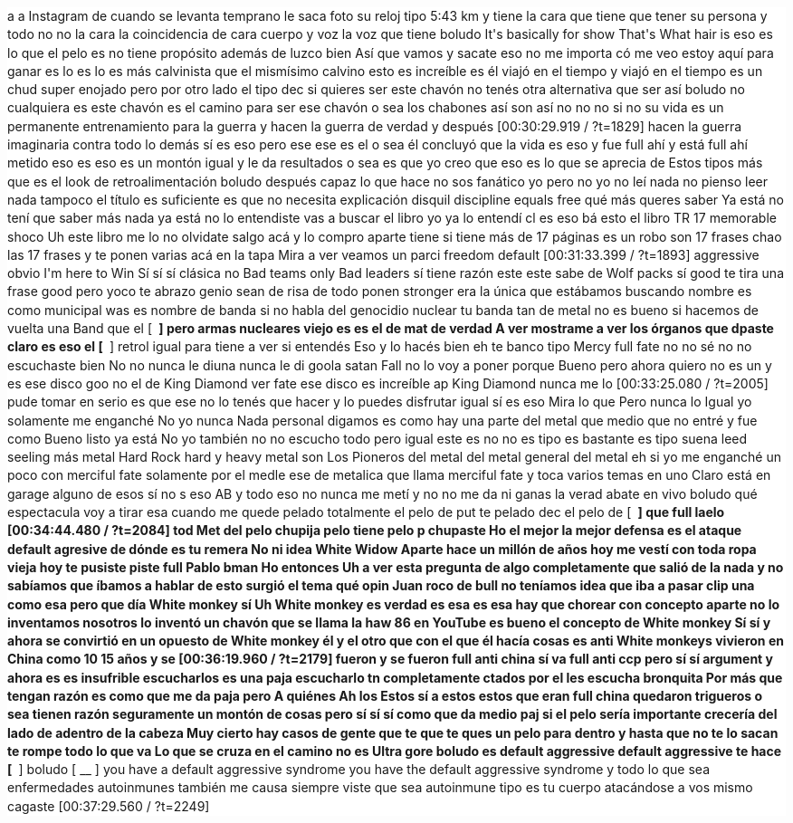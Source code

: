 a a Instagram de cuando se levanta temprano le saca foto su reloj tipo 5:43 km y tiene la cara que tiene que tener su persona y todo no no la cara la coincidencia de cara cuerpo y voz la voz que tiene boludo It's basically for show That's What hair is eso es lo que el pelo es no tiene propósito además de luzco bien Así que vamos y sacate eso no me importa có me veo estoy aquí para ganar es lo es lo es más calvinista que el mismísimo calvino esto es increíble es él viajó en el tiempo y viajó en el tiempo es un chud super enojado pero por otro lado el tipo dec si quieres ser este chavón no tenés otra alternativa que ser así boludo no cualquiera es este chavón es el camino para ser ese chavón o sea los chabones así son así no no no si no su vida es un permanente entrenamiento para la guerra y hacen la guerra de verdad y después 
[00:30:29.919 / ?t=1829]
hacen la guerra imaginaria contra todo lo demás sí es eso pero ese ese es el o sea él concluyó que la vida es eso y fue full ahí y está full ahí metido eso es eso es un montón igual y le da resultados o sea es que yo creo que eso es lo que se aprecia de Estos tipos más que es el look de retroalimentación boludo después capaz lo que hace no sos fanático yo pero no yo no leí nada no pienso leer nada tampoco el título es suficiente es que no necesita explicación disquil discipline equals free qué más queres saber Ya está no tení que saber más nada ya está no lo entendiste vas a buscar el libro yo ya lo entendí cl es eso bá esto el libro TR 17 memorable shoco Uh este libro me lo no olvidate salgo acá y lo compro aparte tiene si tiene más de 17 páginas es un robo son 17 frases chao las 17 frases y te ponen varias acá en la tapa Mira a ver veamos un parci freedom default 
[00:31:33.399 / ?t=1893]
aggressive obvio I'm here to Win Sí sí sí clásica no Bad teams only Bad leaders sí tiene razón este este sabe de Wolf packs sí good te tira una frase good pero yoco te abrazo genio sean de risa de todo ponen stronger era la única que estábamos buscando nombre es como municipal was es nombre de banda si no habla del genocidio nuclear tu banda tan de metal no es bueno si hacemos de vuelta una Band que el [&nbsp;__&nbsp;] pero armas nucleares viejo es es el de mat de verdad A ver mostrame a ver los órganos que dpaste claro es eso el [&nbsp;__&nbsp;] retrol igual para tiene a ver si entendés Eso y lo hacés bien eh te banco tipo Mercy full fate no no sé no no escuchaste bien No no nunca le diuna nunca le di goola satan Fall no lo voy a poner porque Bueno pero ahora quiero no es un y es ese disco goo no el de King Diamond ver fate ese disco es increíble ap King Diamond nunca me lo 
[00:33:25.080 / ?t=2005]
pude tomar en serio es que ese no lo tenés que hacer y lo puedes disfrutar igual sí es eso Mira lo que Pero nunca lo Igual yo solamente me enganché No yo nunca Nada personal digamos es como hay una parte del metal que medio que no entré y fue como Bueno listo ya está No yo también no no escucho todo pero igual este es no no es tipo es bastante es tipo suena leed seeling más metal Hard Rock hard y heavy metal son Los Pioneros del metal del metal general del metal eh si yo me enganché un poco con merciful fate solamente por el medle ese de metalica que llama merciful fate y toca varios temas en uno Claro está en garage alguno de esos sí no s eso AB y todo eso no nunca me metí y no no me da ni ganas la verad abate en vivo boludo qué espectacula voy a tirar esa cuando me quede pelado totalmente el pelo de put te pelado dec el pelo de [&nbsp;__&nbsp;] que full laelo 
[00:34:44.480 / ?t=2084]
tod Met del pelo chupija pelo tiene pelo p chupaste Ho el mejor la mejor defensa es el ataque default agresive de dónde es tu remera No ni idea White Widow Aparte hace un millón de años hoy me vestí con toda ropa vieja hoy te pusiste piste full Pablo bman Ho entonces Uh a ver esta pregunta de algo completamente que salió de la nada y no sabíamos que íbamos a hablar de esto surgió el tema qué opin Juan roco de bull no teníamos idea que iba a pasar clip una como esa pero que día White monkey sí Uh White monkey es verdad es esa es esa hay que chorear con concepto aparte no lo inventamos nosotros lo inventó un chavón que se llama la haw 86 en YouTube es bueno el concepto de White monkey Sí sí y ahora se convirtió en un opuesto de White monkey él y el otro que con el que él hacía cosas es anti White monkeys vivieron en China como 10 15 años y se 
[00:36:19.960 / ?t=2179]
fueron y se fueron full anti china sí va full anti ccp pero sí sí argument y ahora es es insufrible escucharlos es una paja escucharlo tn completamente ctados por el les escucha bronquita Por más que tengan razón es como que me da paja pero A quiénes Ah los Estos sí a estos estos que eran full china quedaron trigueros o sea tienen razón seguramente un montón de cosas pero sí sí sí como que da medio paj si el pelo sería importante crecería del lado de adentro de la cabeza Muy cierto hay casos de gente que te que te ques un pelo para dentro y hasta que no te lo sacan te rompe todo lo que va Lo que se cruza en el camino no es Ultra gore boludo es default aggressive default aggressive te hace [&nbsp;__&nbsp;] boludo [&nbsp;__&nbsp;] you have a default aggressive syndrome you have the default aggressive syndrome y todo lo que sea enfermedades autoinmunes también me causa siempre viste que sea autoinmune tipo es tu cuerpo atacándose a vos mismo cagaste 
[00:37:29.560 / ?t=2249]